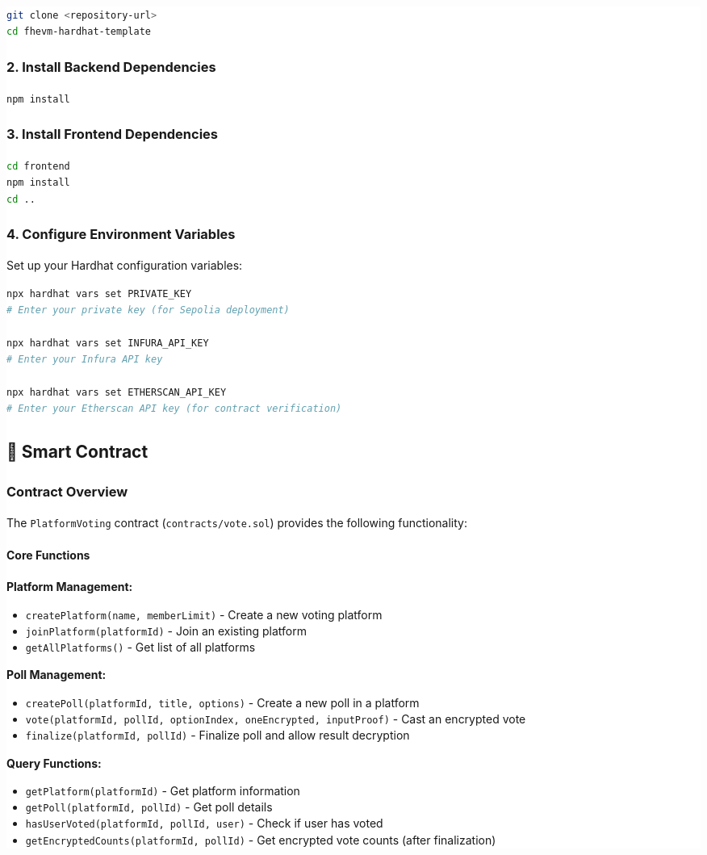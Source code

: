```bash
git clone <repository-url>
cd fhevm-hardhat-template
```

### 2. Install Backend Dependencies

```bash
npm install
```

### 3. Install Frontend Dependencies

```bash
cd frontend
npm install
cd ..
```

### 4. Configure Environment Variables

Set up your Hardhat configuration variables:

```bash
npx hardhat vars set PRIVATE_KEY
# Enter your private key (for Sepolia deployment)

npx hardhat vars set INFURA_API_KEY
# Enter your Infura API key

npx hardhat vars set ETHERSCAN_API_KEY
# Enter your Etherscan API key (for contract verification)
```

## 📝 Smart Contract

### Contract Overview

The `PlatformVoting` contract (`contracts/vote.sol`) provides the following functionality:

#### Core Functions

**Platform Management:**
- `createPlatform(name, memberLimit)` - Create a new voting platform
- `joinPlatform(platformId)` - Join an existing platform
- `getAllPlatforms()` - Get list of all platforms

**Poll Management:**
- `createPoll(platformId, title, options)` - Create a new poll in a platform
- `vote(platformId, pollId, optionIndex, oneEncrypted, inputProof)` - Cast an encrypted vote
- `finalize(platformId, pollId)` - Finalize poll and allow result decryption

**Query Functions:**
- `getPlatform(platformId)` - Get platform information
- `getPoll(platformId, pollId)` - Get poll details
- `hasUserVoted(platformId, pollId, user)` - Check if user has voted
- `getEncryptedCounts(platformId, pollId)` - Get encrypted vote counts (after finalization)
